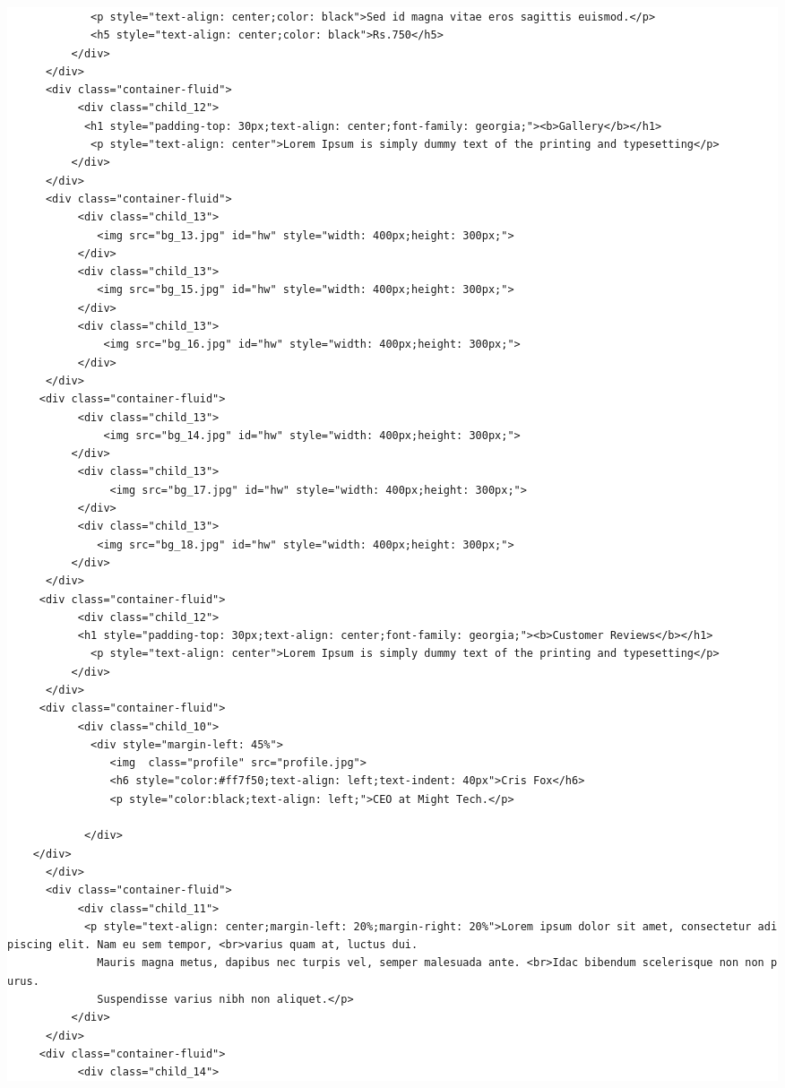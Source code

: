 				 <p style="text-align: center;color: black">Sed id magna vitae eros sagittis euismod.</p>
				 <h5 style="text-align: center;color: black">Rs.750</h5> 
			  </div>
		  </div> 
	      <div class="container-fluid">
		       <div class="child_12">
			    <h1 style="padding-top: 30px;text-align: center;font-family: georgia;"><b>Gallery</b></h1> 
		         <p style="text-align: center">Lorem Ipsum is simply dummy text of the printing and typesetting</p>
			  </div>
		  </div>
		  <div class="container-fluid">
		       <div class="child_13">
			      <img src="bg_13.jpg" id="hw" style="width: 400px;height: 300px;"> 
			   </div>
			   <div class="child_13">
			      <img src="bg_15.jpg" id="hw" style="width: 400px;height: 300px;">
			   </div>
			   <div class="child_13">
			       <img src="bg_16.jpg" id="hw" style="width: 400px;height: 300px;"> 
			   </div>
		  </div> 
		 <div class="container-fluid">
		       <div class="child_13">
			       <img src="bg_14.jpg" id="hw" style="width: 400px;height: 300px;">
			  </div>
			   <div class="child_13">
			        <img src="bg_17.jpg" id="hw" style="width: 400px;height: 300px;"> 
			   </div>
			   <div class="child_13">
			      <img src="bg_18.jpg" id="hw" style="width: 400px;height: 300px;"> 
			  </div>
		  </div> 
		 <div class="container-fluid">
		       <div class="child_12">
			   <h1 style="padding-top: 30px;text-align: center;font-family: georgia;"><b>Customer Reviews</b></h1> 
		         <p style="text-align: center">Lorem Ipsum is simply dummy text of the printing and typesetting</p>
			  </div>
		  </div>
		 <div class="container-fluid">
		       <div class="child_10">
				 <div style="margin-left: 45%">   
					<img  class="profile" src="profile.jpg">
					<h6 style="color:#ff7f50;text-align: left;text-indent: 40px">Cris Fox</h6>
					<p style="color:black;text-align: left;">CEO at Might Tech.</p>
					 
		        </div>	  
		</div>
		  </div>
		  <div class="container-fluid">
		       <div class="child_11">
			    <p style="text-align: center;margin-left: 20%;margin-right: 20%">Lorem ipsum dolor sit amet, consectetur adipiscing elit. Nam eu sem tempor, <br>varius quam at, luctus dui.
                  Mauris magna metus, dapibus nec turpis vel, semper malesuada ante. <br>Idac bibendum scelerisque non non purus.
                  Suspendisse varius nibh non aliquet.</p>
			  </div>
		  </div>
		 <div class="container-fluid">
		       <div class="child_14">